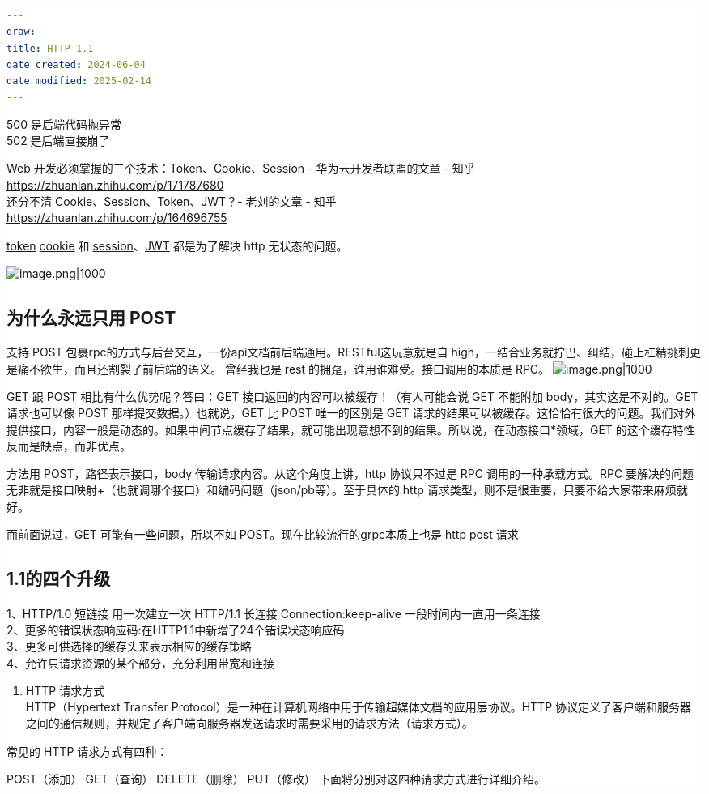 ```yaml
---
draw:
title: HTTP 1.1
date created: 2024-06-04
date modified: 2025-02-14
---
```


500 是后端代码抛异常  
502 是后端直接崩了

Web 开发必须掌握的三个技术：Token、Cookie、Session - 华为云开发者联盟的文章 - 知乎  
https://zhuanlan.zhihu.com/p/171787680  
还分不清 Cookie、Session、Token、JWT？- 老刘的文章 - 知乎  
https://zhuanlan.zhihu.com/p/164696755

[token](token.md) [cookie](cookie) 和 [session](session)、[JWT](JWT) 都是为了解决 http 无状态的问题。

![image.png|1000](https://imagehosting4picgo.oss-cn-beijing.aliyuncs.com/imagehosting/fix-dir%2Fpicgo%2Fpicgo-clipboard-images%2F2024%2F10%2F02%2F16-27-45-2c1c8f819a61783f47d2aa147dac634c-202410021627346-e5533d.png)

## 为什么永远只用 POST

支持 POST 包裹rpc的方式与后台交互，一份api文档前后端通用。RESTful这玩意就是自 high，一结合业务就拧巴、纠结，碰上杠精挑刺更是痛不欲生，而且还割裂了前后端的语义。
曾经我也是 rest 的拥趸，谁用谁难受。接口调用的本质是 RPC。
![image.png|1000](https://imagehosting4picgo.oss-cn-beijing.aliyuncs.com/imagehosting/fix-dir%2Fpicgo%2Fpicgo-clipboard-images%2F2024%2F11%2F03%2F22-04-39-550660c31548ff82acecc91e7b1ab380-202411032204948-cdf794.png)

GET 跟 POST 相比有什么优势呢？答曰：GET 接口返回的内容可以被缓存！（有人可能会说 GET 不能附加 body，其实这是不对的。GET 请求也可以像 POST 那样提交数据。）也就说，GET 比 POST 唯一的区别是 GET 请求的结果可以被缓存。这恰恰有很大的问题。我们对外提供接口，内容一般是动态的。如果中间节点缓存了结果，就可能出现意想不到的结果。所以说，在动态接口*领域，GET 的这个缓存特性反而是缺点，而非优点。

方法用 POST，路径表示接口，body 传输请求内容。从这个角度上讲，http 协议只不过是 RPC 调用的一种承载方式。RPC 要解决的问题无非就是接口映射+（也就调哪个接口）和编码问题（json/pb等）。至于具体的 http 请求类型，则不是很重要，只要不给大家带来麻烦就好。

而前面说过，GET 可能有一些问题，所以不如 POST。现在比较流行的grpc本质上也是 http post 请求

## 1.1的四个升级

1、HTTP/1.0 短链接 用一次建立一次 HTTP/1.1 长连接 Connection:keep-alive 一段时间内一直用一条连接  
2、更多的错误状态响应码:在HTTP1.1中新增了24个错误状态响应码  
3、更多可供选择的缓存头来表示相应的缓存策略  
4、允许只请求资源的某个部分，充分利⽤带宽和连接

1. HTTP 请求方式  
HTTP（Hypertext Transfer Protocol）是一种在计算机网络中用于传输超媒体文档的应用层协议。HTTP 协议定义了客户端和服务器之间的通信规则，并规定了客户端向服务器发送请求时需要采用的请求方法（请求方式）。

常见的 HTTP 请求方式有四种：

POST（添加）
GET（查询）
DELETE（删除）
PUT（修改）
下面将分别对这四种请求方式进行详细介绍。
